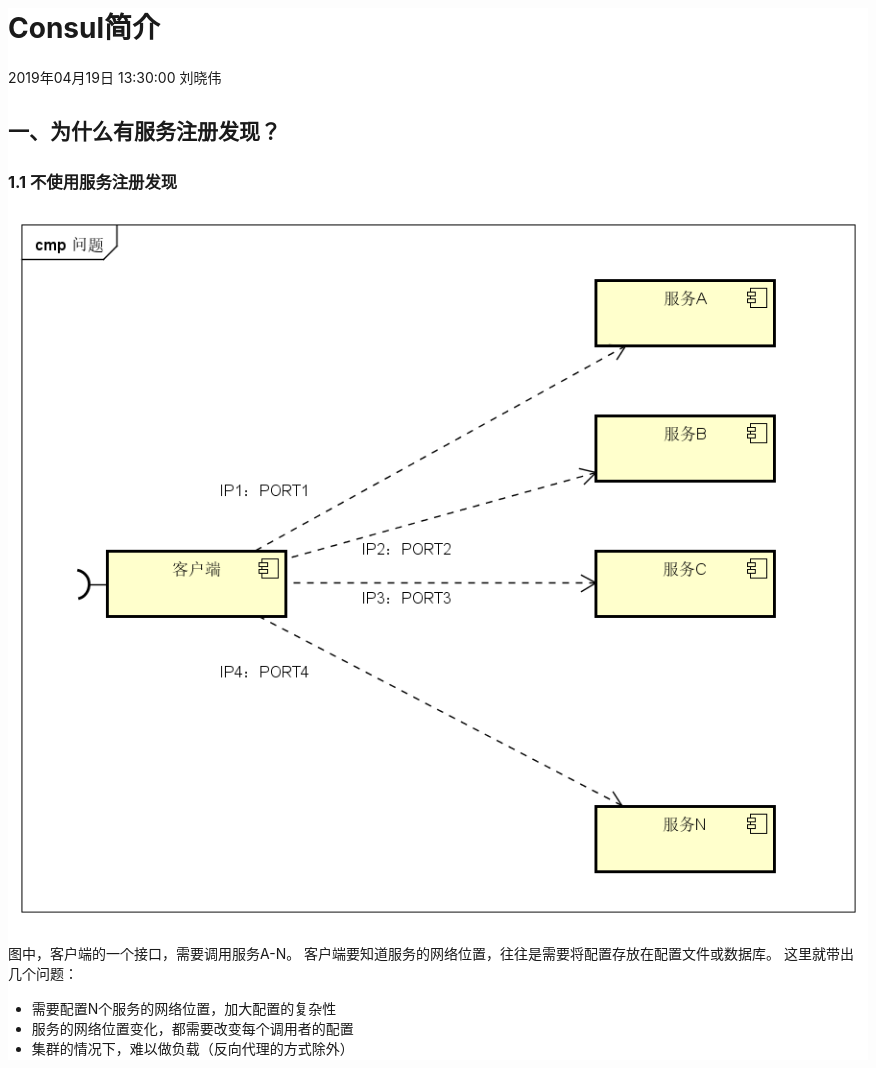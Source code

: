 # Consul简介

2019年04月19日 13:30:00 刘晓伟

## 一、为什么有服务注册发现？

### 1.1 不使用服务注册发现

![&#x4E0D;&#x4F7F;&#x7528;&#x670D;&#x52A1;&#x6CE8;&#x518C;&#x53D1;&#x73B0;](../.gitbook/assets/1%20%286%29.png)

图中，客户端的一个接口，需要调用服务A-N。 客户端要知道服务的网络位置，往往是需要将配置存放在配置文件或数据库。 这里就带出几个问题：

* 需要配置N个服务的网络位置，加大配置的复杂性
* 服务的网络位置变化，都需要改变每个调用者的配置
* 集群的情况下，难以做负载（反向代理的方式除外）
